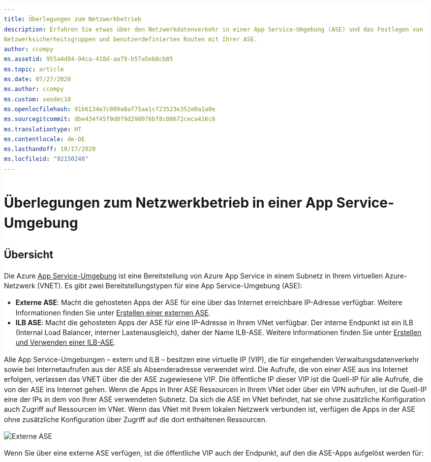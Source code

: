 ```yaml
---
title: Überlegungen zum Netzwerkbetrieb
description: Erfahren Sie etwas über den Netzwerkdatenverkehr in einer App Service-Umgebung (ASE) und das Festlegen von Netzwerksicherheitsgruppen und benutzerdefinierten Routen mit Ihrer ASE.
author: ccompy
ms.assetid: 955a4d84-94ca-418d-aa79-b57a5eb8cb85
ms.topic: article
ms.date: 07/27/2020
ms.author: ccompy
ms.custom: seodec18
ms.openlocfilehash: 91b6134e7c809a8af75aa1cf23523e352e0a1a0e
ms.sourcegitcommit: dbe434f45f9d0f9d298076bf8c08672ceca416c6
ms.translationtype: HT
ms.contentlocale: de-DE
ms.lasthandoff: 10/17/2020
ms.locfileid: "92150248"
---
```

# <a name="networking-considerations-for-an-app-service-environment"></a>Überlegungen zum Netzwerkbetrieb in einer App Service-Umgebung #

## <a name="overview"></a>Übersicht ##

 Die Azure [App Service-Umgebung][Intro] ist eine Bereitstellung von Azure App Service in einem Subnetz in Ihrem virtuellen Azure-Netzwerk (VNET). Es gibt zwei Bereitstellungstypen für eine App Service-Umgebung (ASE):

- **Externe ASE**: Macht die gehosteten Apps der ASE für eine über das Internet erreichbare IP-Adresse verfügbar. Weitere Informationen finden Sie unter [Erstellen einer externen ASE][MakeExternalASE].
- **ILB ASE**: Macht die gehosteten Apps der ASE für eine IP-Adresse in Ihrem VNet verfügbar. Der interne Endpunkt ist ein ILB (Internal Load Balancer, interner Lastenausgleich), daher der Name ILB-ASE. Weitere Informationen finden Sie unter [Erstellen und Verwenden einer ILB-ASE][MakeILBASE].

Alle App Service-Umgebungen – extern und ILB – besitzen eine virtuelle IP (VIP), die für eingehenden Verwaltungsdatenverkehr sowie bei Internetaufrufen aus der ASE als Absenderadresse verwendet wird. Die Aufrufe, die von einer ASE aus ins Internet erfolgen, verlassen das VNET über die der ASE zugewiesene VIP. Die öffentliche IP dieser VIP ist die Quell-IP für alle Aufrufe, die von der ASE ins Internet gehen. Wenn die Apps in Ihrer ASE Ressourcen in Ihrem VNet oder über ein VPN aufrufen, ist die Quell-IP eine der IPs in dem von Ihrer ASE verwendeten Subnetz. Da sich die ASE im VNet befindet, hat sie ohne zusätzliche Konfiguration auch Zugriff auf Ressourcen im VNet. Wenn das VNet mit Ihrem lokalen Netzwerk verbunden ist, verfügen die Apps in der ASE ohne zusätzliche Konfiguration über Zugriff auf die dort enthaltenen Ressourcen.

![Externe ASE][1] 

Wenn Sie über eine externe ASE verfügen, ist die öffentliche VIP auch der Endpunkt, auf den die ASE-Apps aufgelöst werden für:


[1]: ./media/network_considerations_with_an_app_service_environment/networkase-overflow.png
[2]: ./media/network_considerations_with_an_app_service_environment/networkase-overflow2.png
[3]: ./media/network_considerations_with_an_app_service_environment/networkase-ipaddresses.png
[4]: ./media/network_considerations_with_an_app_service_environment/networkase-inboundnsg.png
[5]: ./media/network_considerations_with_an_app_service_environment/networkase-outboundnsg.png
[6]: ./media/network_considerations_with_an_app_service_environment/networkase-udr.png
[7]: ./media/network_considerations_with_an_app_service_environment/networkase-subnet.png
[8]: ./media/network_considerations_with_an_app_service_environment/serviceendpoint.png
[Intro]: ./intro.md
[MakeExternalASE]: ./create-external-ase.md
[MakeASEfromTemplate]: ./create-from-template.md
[MakeILBASE]: ./create-ilb-ase.md
[ASENetwork]: ./network-info.md
[UsingASE]: ./using-an-ase.md
[UDRs]: ../../virtual-network/virtual-networks-udr-overview.md
[NSGs]: ../../virtual-network/network-security-groups-overview.md
[ConfigureASEv1]: app-service-web-configure-an-app-service-environment.md
[ASEv1Intro]: app-service-app-service-environment-intro.md
[mobileapps]: /previous-versions/azure/app-service-mobile/app-service-mobile-value-prop
[Functions]: ../../azure-functions/index.yml
[Pricing]: https://azure.microsoft.com/pricing/details/app-service/
[ARMOverview]: ../../azure-resource-manager/management/overview.md
[ConfigureSSL]: ../configure-ss-cert.md
[Kudu]: https://azure.microsoft.com/resources/videos/super-secret-kudu-debug-console-for-azure-web-sites/
[ASEWAF]: app-service-app-service-environment-web-application-firewall.md
[AppGW]: ../../web-application-firewall/ag/ag-overview.md
[ASEManagement]: ./management-addresses.md
[serviceendpoints]: ../../virtual-network/virtual-network-service-endpoints-overview.md
[forcedtunnel]: ./forced-tunnel-support.md
[serviceendpoints]: ../../virtual-network/virtual-network-service-endpoints-overview.md